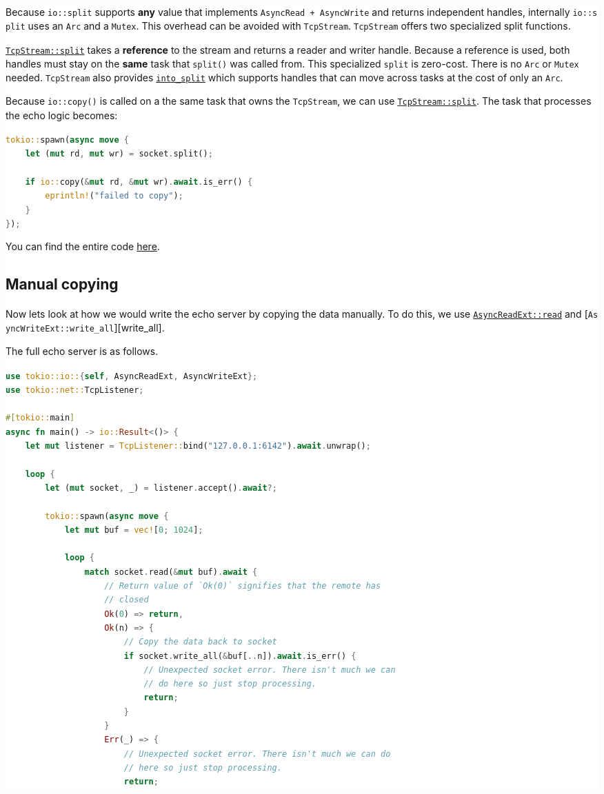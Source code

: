 Because `io::split` supports **any** value that implements `AsyncRead +
AsyncWrite` and returns independent handles, internally `io::split` uses an
`Arc` and a `Mutex`. This overhead can be avoided with `TcpStream`. `TcpStream`
offers two specialized split functions.

[`TcpStream::split`] takes a **reference** to the stream and returns a reader
and writer handle. Because a reference is used, both handles must stay on the
**same** task that `split()` was called from. This specialized `split` is
zero-cost. There is no `Arc` or `Mutex` needed. `TcpStream` also provides
[`into_split`] which supports handles that can move across tasks at the cost of
only an `Arc`.

Because `io::copy()` is called on a the same task that owns the `TcpStream`, we
can use [`TcpStream::split`]. The task that processes the echo logic becomes:

```rust
tokio::spawn(async move {
    let (mut rd, mut wr) = socket.split();
    
    if io::copy(&mut rd, &mut wr).await.is_err() {
        eprintln!("failed to copy");
    }
});
```

You can find the entire code [here][full].

[full]: #

## Manual copying

Now lets look at how we would write the echo server by copying the data
manually. To do this, we use [`AsyncReadExt::read`][read] and
[`AsyncWriteExt::write_all`][write_all].

The full echo server is as follows.

```rust
use tokio::io::{self, AsyncReadExt, AsyncWriteExt};
use tokio::net::TcpListener;

#[tokio::main]
async fn main() -> io::Result<()> {
    let mut listener = TcpListener::bind("127.0.0.1:6142").await.unwrap();

    loop {
        let (mut socket, _) = listener.accept().await?;

        tokio::spawn(async move {
            let mut buf = vec![0; 1024];

            loop {
                match socket.read(&mut buf).await {
                    // Return value of `Ok(0)` signifies that the remote has
                    // closed
                    Ok(0) => return,
                    Ok(n) => {
                        // Copy the data back to socket
                        if socket.write_all(&buf[..n]).await.is_err() {
                            // Unexpected socket error. There isn't much we can
                            // do here so just stop processing.
                            return;
                        }
                    }
                    Err(_) => {
                        // Unexpected socket error. There isn't much we can do
                        // here so just stop processing.
                        return;
```

[send]: /tokio/tutorial/spawning#send-bound
[`AsyncRead`]: https://docs.rs/tokio/0.2/tokio/io/trait.AsyncRead.html
[`AsyncWrite`]: https://docs.rs/tokio/0.2/tokio/io/trait.AsyncWrite.html
[`AsyncReadExt`]: https://docs.rs/tokio/0.2/tokio/io/trait.AsyncReadExt.html
[`AsyncWriteExt`]: https://docs.rs/tokio/0.2/tokio/io/trait.AsyncWriteExt.html
[`TcpStream`]: https://docs.rs/tokio/0.2/tokio/net/struct.TcpStream.html
[`File`]: https://docs.rs/tokio/0.2/tokio/fs/struct.File.html
[`Stdout`]: https://docs.rs/tokio/0.2/tokio/io/struct.Stdout.html
[read]: https://docs.rs/tokio/0.2/tokio/io/trait.AsyncReadExt.html#method.read
[read_to_end]: https://docs.rs/tokio/0.2/tokio/io/trait.AsyncReadExt.html#method.read_to_end
[write]: https://docs.rs/tokio/0.2/tokio/io/trait.AsyncWriteExt.html#method.write
[`tokio::io`]: https://docs.rs/tokio/0.2/tokio/io/index.html
[stdin]: https://docs.rs/tokio/0.2/tokio/io/fn.stdin.html
[stdout]: https://docs.rs/tokio/0.2/tokio/io/fn.stdout.html
[stderr]: https://docs.rs/tokio/0.2/tokio/io/fn.stderr.html
[copy]: https://docs.rs/tokio/0.2/tokio/io/fn.copy.html
[split]: https://docs.rs/tokio/0.2/tokio/io/fn.split.html
[`TcpStream::split`]: https://docs.rs/tokio/0.2/tokio/net/struct.TcpStream.html#method.split
[`into_split`]: https://docs.rs/tokio/0.2/tokio/net/struct.TcpStream.html#method.into_split